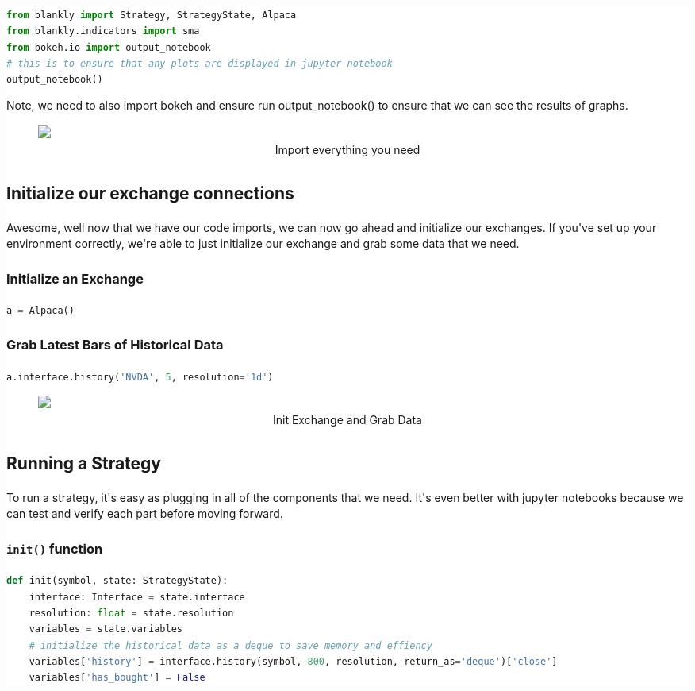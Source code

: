 ```python
from blankly import Strategy, StrategyState, Alpaca
from blankly.indicators import sma
from bokeh.io import output_notebook 
# this is to ensure that any plots are displayed in jupyter notebook
output_notebook()
```
Note, we need to also import bokeh and ensure run output_notebook() to ensure that we can see the results of graphs.


<figure>
  <img src="https://firebasestorage.googleapis.com/v0/b/blankly-6ada5.appspot.com/o/blog%2Fimages%2Fjupyter-notebook-post%2FScreen%20Shot%202022-01-06%20at%205.28.15%20PM.png?alt=media&token=060ae18e-a28c-4f2f-b88c-4c05931805d6" width="100%">
  <figcaption align="center">Import everything you need</figcaption>
</figure>

## Initialize our exchange connections 

Awesome, well now that we have our code imports, we can now go ahead and initialize our exchanges. If you've set up your environment correctly, we're able to just initialize our exchange and grab some data that we need.


### Initialize an Exchange

```python
a = Alpaca()
```

### Grab Latest Bars of Historical Data
```python
a.interface.history('NVDA', 5, resolution='1d')
```

<figure>
  <img src="https://firebasestorage.googleapis.com/v0/b/blankly-6ada5.appspot.com/o/blog%2Fimages%2Fjupyter-notebook-post%2FScreen%20Shot%202022-01-06%20at%205.29.30%20PM.png?alt=media&token=e24d4889-e63b-4a7a-b787-296479946a13" width="100%">
  <figcaption align="center">Init Exchange and Grab Data</figcaption>
</figure>



## Running a Strategy 

To run a strategy, it's easy as plugging in all of the components that we need. It's even better with jupyter notebooks because we can test and verify each part before moving forward. 

### `init()` function

```python
def init(symbol, state: StrategyState):
    interface: Interface = state.interface
    resolution: float = state.resolution
    variables = state.variables
    # initialize the historical data as a deque to save memory and effiency
    variables['history'] = interface.history(symbol, 800, resolution, return_as='deque')['close']
    variables['has_bought'] = False
```
